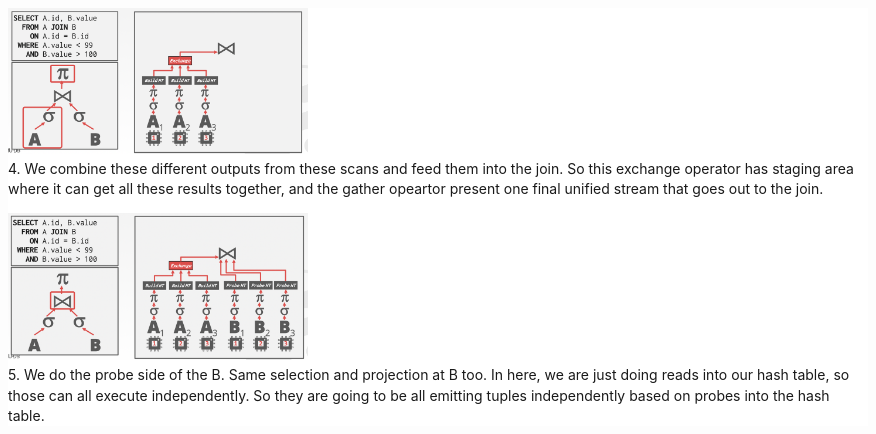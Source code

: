 <img src = "./lecture_12/figure12.png" width = "300"> <br>
4. We combine these different outputs from these scans and feed them into the join. So this exchange operator has staging area where it can get all these results together, and the gather opeartor present one final unified stream that goes out to the join. 

<img src = "./lecture_12/figure13.png" width = "300"> <br>
5. We do the probe side of the B. Same selection and projection at B too. In here, we are just doing reads into our hash table, so those can all execute independently. So they are going to be all emitting tuples independently based on probes into the hash table. 
   